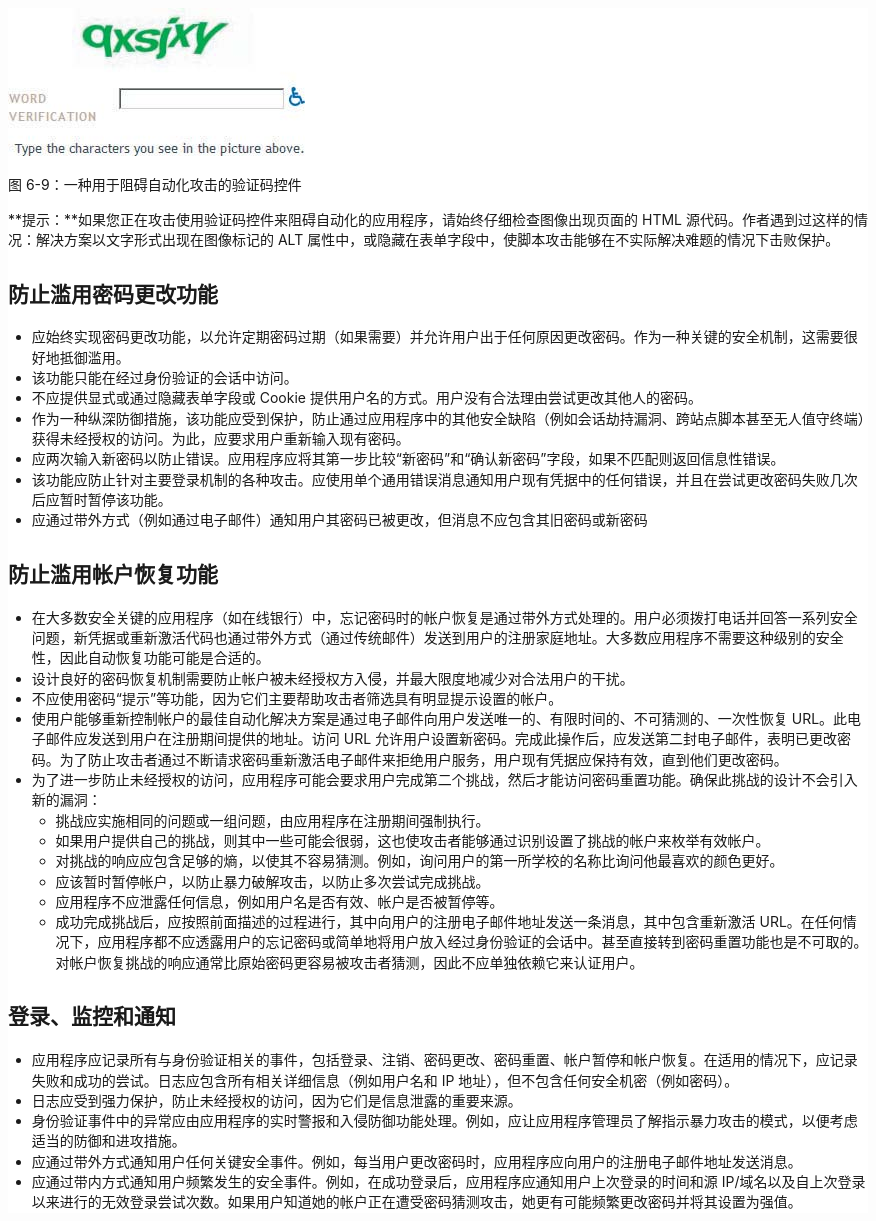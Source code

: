![](./img/110501.jpg)

图 6-9：一种用于阻碍自动化攻击的验证码控件

**提示：**如果您正在攻击使用验证码控件来阻碍自动化的应用程序，请始终仔细检查图像出现页面的 HTML 源代码。作者遇到过这样的情况：解决方案以文字形式出现在图像标记的 ALT 属性中，或隐藏在表单字段中，使脚本攻击能够在不实际解决难题的情况下击败保护。

## 防止滥用密码更改功能

- 应始终实现密码更改功能，以允许定期密码过期（如果需要）并允许用户出于任何原因更改密码。作为一种关键的安全机制，这需要很好地抵御滥用。
- 该功能只能在经过身份验证的会话中访问。
- 不应提供显式或通过隐藏表单字段或 Cookie 提供用户名的方式。用户没有合法理由尝试更改其他人的密码。
- 作为一种纵深防御措施，该功能应受到保护，防止通过应用程序中的其他安全缺陷（例如会话劫持漏洞、跨站点脚本甚至无人值守终端）获得未经授权的访问。为此，应要求用户重新输入现有密码。
- 应两次输入新密码以防止错误。应用程序应将其第一步比较“新密码”和“确认新密码”字段，如果不匹配则返回信息性错误。
- 该功能应防止针对主要登录机制的各种攻击。应使用单个通用错误消息通知用户现有凭据中的任何错误，并且在尝试更改密码失败几次后应暂时暂停该功能。
- 应通过带外方式（例如通过电子邮件）通知用户其密码已被更改，但消息不应包含其旧密码或新密码

## 防止滥用帐户恢复功能

- 在大多数安全关键的应用程序（如在线银行）中，忘记密码时的帐户恢复是通过带外方式处理的。用户必须拨打电话并回答一系列安全问题，新凭据或重新激活代码也通过带外方式（通过传统邮件）发送到用户的注册家庭地址。大多数应用程序不需要这种级别的安全性，因此自动恢复功能可能是合适的。
- 设计良好的密码恢复机制需要防止帐户被未经授权方入侵，并最大限度地减少对合法用户的干扰。
- 不应使用密码“提示”等功能，因为它们主要帮助攻击者筛选具有明显提示设置的帐户。
- 使用户能够重新控制帐户的最佳自动化解决方案是通过电子邮件向用户发送唯一的、有限时间的、不可猜测的、一次性恢复 URL。此电子邮件应发送到用户在注册期间提供的地址。访问 URL 允许用户设置新密码。完成此操作后，应发送第二封电子邮件，表明已更改密码。为了防止攻击者通过不断请求密码重新激活电子邮件来拒绝用户服务，用户现有凭据应保持有效，直到他们更改密码。
- 为了进一步防止未经授权的访问，应用程序可能会要求用户完成第二个挑战，然后才能访问密码重置功能。确保此挑战的设计不会引入新的漏洞：
  - 挑战应实施相同的问题或一组问题，由应用程序在注册期间强制执行。
  - 如果用户提供自己的挑战，则其中一些可能会很弱，这也使攻击者能够通过识别设置了挑战的帐户来枚举有效帐户。
  - 对挑战的响应应包含足够的熵，以使其不容易猜测。例如，询问用户的第一所学校的名称比询问他最喜欢的颜色更好。
  - 应该暂时暂停帐户，以防止暴力破解攻击，以防止多次尝试完成挑战。
  - 应用程序不应泄露任何信息，例如用户名是否有效、帐户是否被暂停等。
  - 成功完成挑战后，应按照前面描述的过程进行，其中向用户的注册电子邮件地址发送一条消息，其中包含重新激活 URL。在任何情况下，应用程序都不应透露用户的忘记密码或简单地将用户放入经过身份验证的会话中。甚至直接转到密码重置功能也是不可取的。对帐户恢复挑战的响应通常比原始密码更容易被攻击者猜测，因此不应单独依赖它来认证用户。

## 登录、监控和通知

- 应用程序应记录所有与身份验证相关的事件，包括登录、注销、密码更改、密码重置、帐户暂停和帐户恢复。在适用的情况下，应记录失败和成功的尝试。日志应包含所有相关详细信息（例如用户名和 IP 地址），但不包含任何安全机密（例如密码）。
- 日志应受到强力保护，防止未经授权的访问，因为它们是信息泄露的重要来源。
- 身份验证事件中的异常应由应用程序的实时警报和入侵防御功能处理。例如，应让应用程序管理员了解指示暴力攻击的模式，以便考虑适当的防御和进攻措施。
- 应通过带外方式通知用户任何关键安全事件。例如，每当用户更改密码时，应用程序应向用户的注册电子邮件地址发送消息。
- 应通过带内方式通知用户频繁发生的安全事件。例如，在成功登录后，应用程序应通知用户上次登录的时间和源 IP/域名以及自上次登录以来进行的无效登录尝试次数。如果用户知道她的帐户正在遭受密码猜测攻击，她更有可能频繁更改密码并将其设置为强值。
